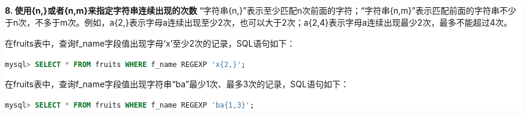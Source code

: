 **8. 使用{n,}或者{n,m}来指定字符串连续出现的次数**
“字符串{n,}”表示至少匹配n次前面的字符；“字符串{n,m}”表示匹配前面的字符串不少于n次，不多于m次。例如，a{2,}表示字母a连续出现至少2次，也可以大于2次；a{2,4}表示字母a连续出现最少2次，最多不能超过4次。

在fruits表中，查询f_name字段值出现字母‘x’至少2次的记录，SQL语句如下：

```sql
mysql> SELECT * FROM fruits WHERE f_name REGEXP 'x{2,}';
```

在fruits表中，查询f_name字段值出现字符串“ba”最少1次、最多3次的记录，SQL语句如下：

```sql
mysql> SELECT * FROM fruits WHERE f_name REGEXP 'ba{1,3}';
```